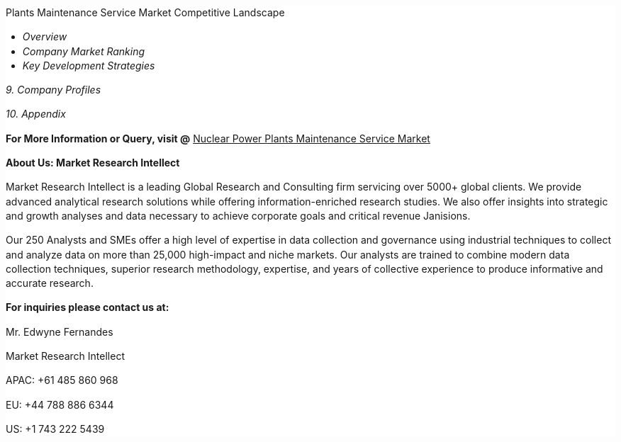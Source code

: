 Plants Maintenance Service Market Competitive Landscape</span></em></p><ul><li><em><span class="">Overview</span></em></li><li><em><span class="">Company Market Ranking</span></em></li><li><em><span class="">Key Development Strategies</span></em></li></ul><p><em><span class="font-[700]">9. Company Profiles</span></em></p><p><em><span class="font-[700]">10. Appendix</span></em></p><p><span class="font-[700]"><strong>For More Information or Query, visit&nbsp;@</strong>&nbsp;</span><span class="font-[700]"><a href="https://www.marketresearchintellect.com/product/nuclear-power-plants-maintenance-service-market/?utm_source=Linkedin&utm_medium=011" target="_blank" data-tracking-control-name="article-ssr-frontend-pulse_little-text-block" data-tracking-will-navigate="" data-test-link="">Nuclear Power Plants Maintenance Service Market</a></span></p><p><strong><span class="font-[700]">About Us: Market Research Intellect</span></strong></p><p><span class="">Market Research Intellect is a leading Global Research and Consulting firm servicing over 5000+ global clients. We provide advanced analytical research solutions while offering information-enriched research studies.&nbsp;</span>We also offer insights into strategic and growth analyses and data necessary to achieve corporate goals and critical revenue Janisions.</p><p><span class="">Our 250 Analysts and SMEs offer a high level of expertise in data collection and governance using industrial techniques to collect and analyze data on more than 25,000 high-impact and niche markets. Our analysts are trained to combine modern data collection techniques, superior research methodology, expertise, and years of collective experience to produce informative and accurate research.</span></p><p><strong>For inquiries please contact us at:</strong></p><p>Mr. Edwyne Fernandes</p><p>Market Research Intellect</p><p>APAC: +61 485 860 968</p><p>EU: +44 788 886 6344</p><p>US: +1 743 222 5439</p>
